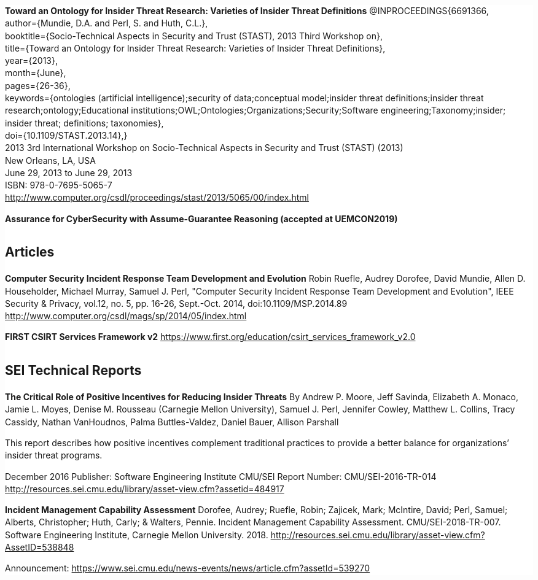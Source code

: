 **Toward an Ontology for Insider Threat Research: Varieties of Insider Threat Definitions**
@INPROCEEDINGS{6691366,  
author={Mundie, D.A. and Perl, S. and Huth, C.L.},  
booktitle={Socio-Technical Aspects in Security and Trust (STAST), 2013 Third Workshop on},  
title={Toward an Ontology for Insider Threat Research: Varieties of Insider Threat Definitions},  
year={2013},  
month={June},  
pages={26-36},  
keywords={ontologies (artificial intelligence);security of data;conceptual model;insider threat definitions;insider threat research;ontology;Educational institutions;OWL;Ontologies;Organizations;Security;Software engineering;Taxonomy;insider; insider threat; definitions; taxonomies},  
doi={10.1109/STAST.2013.14},}  
2013 3rd International Workshop on Socio-Technical Aspects in Security and Trust (STAST) (2013)  
New Orleans, LA, USA  
June 29, 2013 to June 29, 2013  
ISBN: 978-0-7695-5065-7  
http://www.computer.org/csdl/proceedings/stast/2013/5065/00/index.html  

**Assurance for CyberSecurity with Assume-Guarantee Reasoning (accepted at UEMCON2019)**

## Articles
**Computer Security Incident Response Team Development and Evolution**
Robin Ruefle, Audrey Dorofee, David Mundie, Allen D. Householder, Michael Murray, Samuel J. Perl, "Computer Security Incident Response Team Development and Evolution", IEEE Security & Privacy, vol.12, no. 5, pp. 16-26, Sept.-Oct. 2014, doi:10.1109/MSP.2014.89
http://www.computer.org/csdl/mags/sp/2014/05/index.html

**FIRST CSIRT Services Framework v2**
https://www.first.org/education/csirt_services_framework_v2.0


## SEI Technical Reports
**The Critical Role of Positive Incentives for Reducing Insider Threats**
By Andrew P. Moore, Jeff Savinda, Elizabeth A. Monaco, Jamie L. Moyes, Denise M. Rousseau (Carnegie Mellon University), Samuel J. Perl, Jennifer Cowley, Matthew L. Collins, Tracy Cassidy, Nathan VanHoudnos, Palma Buttles-Valdez, Daniel Bauer, Allison Parshall

This report describes how positive incentives complement traditional practices to provide a better balance for organizations’ insider threat programs.

December 2016
Publisher: Software Engineering Institute
CMU/SEI Report Number: CMU/SEI-2016-TR-014
http://resources.sei.cmu.edu/library/asset-view.cfm?assetid=484917


**Incident Management Capability Assessment**
Dorofee, Audrey; Ruefle, Robin; Zajicek, Mark; McIntire, David; Perl, Samuel; Alberts, Christopher; Huth, Carly; & Walters, Pennie. Incident Management Capability Assessment. CMU/SEI-2018-TR-007. Software Engineering Institute, Carnegie Mellon University. 2018. http://resources.sei.cmu.edu/library/asset-view.cfm?AssetID=538848
 
Announcement: https://www.sei.cmu.edu/news-events/news/article.cfm?assetId=539270
